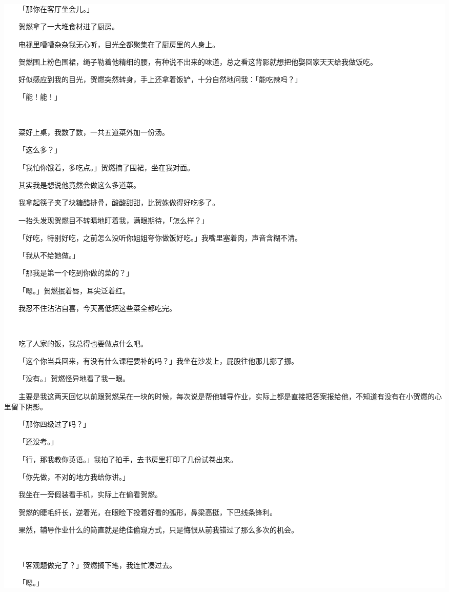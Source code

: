 &emsp;&emsp;「那你在客厅坐会儿。」  
  
&emsp;&emsp;贺燃拿了一大堆食材进了厨房。  
  
&emsp;&emsp;电视里嘈嘈杂杂我无心听，目光全都聚集在了厨房里的人身上。  
  
&emsp;&emsp;贺燃围上粉色围裙，绳子勒着他精细的腰，有种说不出来的味道，总之看这背影就想把他娶回家天天给我做饭吃。  
  
&emsp;&emsp;好似感应到我的目光，贺燃突然转身，手上还拿着饭铲，十分自然地问我：「能吃辣吗？」  
  
&emsp;&emsp;「能！能！」  
  
&emsp;&emsp;   
  
&emsp;&emsp;菜好上桌，我数了数，一共五道菜外加一份汤。  
  
&emsp;&emsp;「这么多？」  
  
&emsp;&emsp;「我怕你饿着，多吃点。」贺燃摘了围裙，坐在我对面。  
  
&emsp;&emsp;其实我是想说他竟然会做这么多道菜。  
  
&emsp;&emsp;我拿起筷子夹了块糖醋排骨，酸酸甜甜，比贺姝做得好吃多了。  
  
&emsp;&emsp;一抬头发现贺燃目不转睛地盯着我，满眼期待，「怎么样？」  
  
&emsp;&emsp;「好吃，特别好吃，之前怎么没听你姐姐夸你做饭好吃。」我嘴里塞着肉，声音含糊不清。  
  
&emsp;&emsp;「我从不给她做。」  
  
&emsp;&emsp;「那我是第一个吃到你做的菜的？」  
  
&emsp;&emsp;「嗯。」贺燃抿着唇，耳尖泛着红。  
  
&emsp;&emsp;我忍不住沾沾自喜，今天高低把这些菜全都吃完。  
  
&emsp;&emsp;   
  
&emsp;&emsp;吃了人家的饭，我总得也要做点什么吧。  
  
&emsp;&emsp;「这个你当兵回来，有没有什么课程要补的吗？」我坐在沙发上，屁股往他那儿挪了挪。  
  
&emsp;&emsp;「没有。」贺燃怪异地看了我一眼。  
  
&emsp;&emsp;主要是我这两天回忆以前跟贺燃呆在一块的时候，每次说是帮他辅导作业，实际上都是直接把答案报给他，不知道有没有在小贺燃的心里留下阴影。  
  
&emsp;&emsp;「那你四级过了吗？」  
  
&emsp;&emsp;「还没考。」  
  
&emsp;&emsp;「行，那我教你英语。」我拍了拍手，去书房里打印了几份试卷出来。  
  
&emsp;&emsp;「你先做，不对的地方我给你讲。」  
  
&emsp;&emsp;我坐在一旁假装看手机，实际上在偷看贺燃。  
  
&emsp;&emsp;贺燃的睫毛纤长，逆着光，在眼睑下投着好看的弧形，鼻梁高挺，下巴线条锋利。  
  
&emsp;&emsp;果然，辅导作业什么的简直就是绝佳偷窥方式，只是悔恨从前我错过了那么多次的机会。  
  
&emsp;&emsp;   
  
&emsp;&emsp;「客观题做完了？」贺燃搁下笔，我连忙凑过去。  
  
&emsp;&emsp;「嗯。」  
  